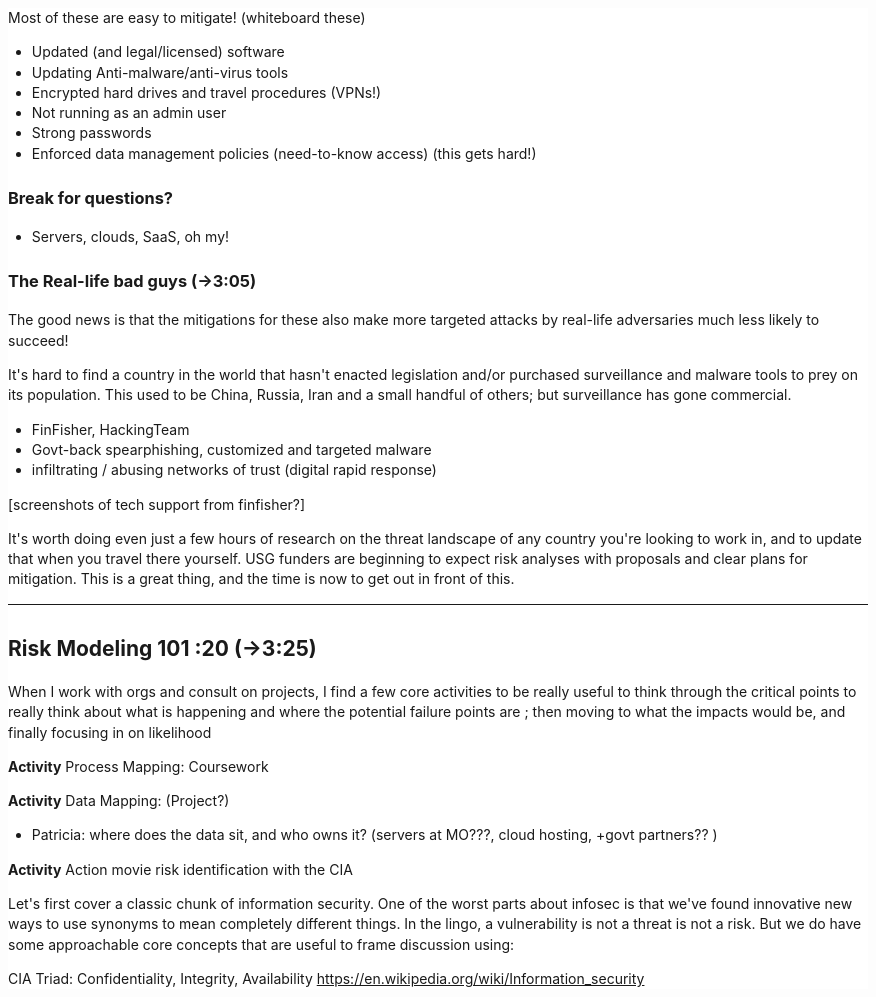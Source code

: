 Most of these are easy to mitigate! (whiteboard these)

* Updated (and legal/licensed) software
* Updating Anti-malware/anti-virus tools
* Encrypted hard drives and travel procedures (VPNs!)
* Not running as an admin user
* Strong passwords
* Enforced data management policies (need-to-know access) (this gets hard!)

### Break for questions?

* Servers, clouds, SaaS, oh my!

### The Real-life bad guys (→3:05)

The good news is that the mitigations for these also make more targeted attacks by real-life adversaries much less likely to succeed!

It's hard to find a country in the world that hasn't enacted legislation and/or purchased surveillance and malware tools to prey on its population.  This used to be China, Russia, Iran and a small handful of others; but surveillance has gone commercial.

* FinFisher, HackingTeam
* Govt-back spearphishing, customized and targeted malware
* infiltrating / abusing networks of trust (digital rapid response)

[screenshots of tech support from finfisher?]

It's worth doing even just a few hours of research on the threat landscape of any country you're looking to work in, and to update that when you travel there yourself.  USG funders are beginning to expect risk analyses with proposals and clear plans for mitigation.  This is a great thing, and the time is now to get out in front of this.

-------------------------

## Risk Modeling 101 :20 (→3:25)

When I work with orgs and consult on projects, I find a few core activities to be really useful to think through the critical points to really think about what is happening and where the potential failure points are ; then moving to what the impacts would be, and finally focusing in on likelihood

**Activity** Process Mapping: Coursework

**Activity** Data Mapping: (Project?)

* Patricia: where does the data sit, and who owns it?  (servers at MO???, cloud hosting, +govt partners?? )

**Activity** Action movie risk identification with the CIA

Let's first cover a classic chunk of information security.  One of the worst parts about infosec is that we've found innovative new ways to use synonyms to mean completely different things.  In the lingo, a vulnerability is not a threat is not a risk.  But we do have some approachable core concepts that are useful to frame discussion using:

CIA Triad: Confidentiality, Integrity, Availability 
	https://en.wikipedia.org/wiki/Information_security
